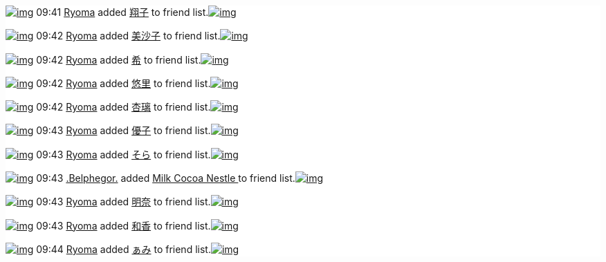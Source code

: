 [![img](http://img690.imageshack.us/img690/5923/0kzf.jpg)](http://www.barcodekanojo.com/user/403044/Ryoma) 09:41 [Ryoma](http://www.barcodekanojo.com/user/403044/Ryoma) added [翔子](http://www.barcodekanojo.com/kanojo/9477/%E7%BF%94%E5%AD%90) to friend list.[![img](http://img834.imageshack.us/img834/7628/9ko7.png)](http://www.barcodekanojo.com/kanojo/9477/%E7%BF%94%E5%AD%90)

[![img](http://img690.imageshack.us/img690/5923/0kzf.jpg)](http://www.barcodekanojo.com/user/403044/Ryoma) 09:42 [Ryoma](http://www.barcodekanojo.com/user/403044/Ryoma) added [美沙子](http://www.barcodekanojo.com/kanojo/38587/%E7%BE%8E%E6%B2%99%E5%AD%90) to friend list.[![img](http://img812.imageshack.us/img812/9919/g8px.png)](http://www.barcodekanojo.com/kanojo/38587/%E7%BE%8E%E6%B2%99%E5%AD%90)

[![img](http://img690.imageshack.us/img690/5923/0kzf.jpg)](http://www.barcodekanojo.com/user/403044/Ryoma) 09:42 [Ryoma](http://www.barcodekanojo.com/user/403044/Ryoma) added [希](http://www.barcodekanojo.com/kanojo/46612/%E5%B8%8C) to friend list.[![img](http://img268.imageshack.us/img268/1370/wfro.png)](http://www.barcodekanojo.com/kanojo/46612/%E5%B8%8C)

[![img](http://img690.imageshack.us/img690/5923/0kzf.jpg)](http://www.barcodekanojo.com/user/403044/Ryoma) 09:42 [Ryoma](http://www.barcodekanojo.com/user/403044/Ryoma) added [悠里](http://www.barcodekanojo.com/kanojo/357823/%E6%82%A0%E9%87%8C) to friend list.[![img](http://img35.imageshack.us/img35/8777/b659.png)](http://www.barcodekanojo.com/kanojo/357823/%E6%82%A0%E9%87%8C)

[![img](http://img690.imageshack.us/img690/5923/0kzf.jpg)](http://www.barcodekanojo.com/user/403044/Ryoma) 09:42 [Ryoma](http://www.barcodekanojo.com/user/403044/Ryoma) added [杏璃](http://www.barcodekanojo.com/kanojo/73662/%E6%9D%8F%E7%92%83) to friend list.[![img](http://img198.imageshack.us/img198/186/v566.png)](http://www.barcodekanojo.com/kanojo/73662/%E6%9D%8F%E7%92%83)

[![img](http://img690.imageshack.us/img690/5923/0kzf.jpg)](http://www.barcodekanojo.com/user/403044/Ryoma) 09:43 [Ryoma](http://www.barcodekanojo.com/user/403044/Ryoma) added [優子](http://www.barcodekanojo.com/kanojo/20427/%E5%84%AA%E5%AD%90) to friend list.[![img](http://kacdn03.appspot.com/5981058176647168/a2bd.png)](http://www.barcodekanojo.com/kanojo/20427/%E5%84%AA%E5%AD%90)

[![img](http://img690.imageshack.us/img690/5923/0kzf.jpg)](http://www.barcodekanojo.com/user/403044/Ryoma) 09:43 [Ryoma](http://www.barcodekanojo.com/user/403044/Ryoma) added [そら](http://www.barcodekanojo.com/kanojo/17917/%E3%81%9D%E3%82%89) to friend list.[![img](http://kacdn02.appspot.com/6294241823162368/68b3.png)](http://www.barcodekanojo.com/kanojo/17917/%E3%81%9D%E3%82%89)

[![img](http://img19.imageshack.us/img19/7893/plmh.jpg)](http://www.barcodekanojo.com/user/427258/.Belphegor.) 09:43 [.Belphegor.](http://www.barcodekanojo.com/user/427258/.Belphegor.) added [Milk Cocoa Nestle ](http://www.barcodekanojo.com/kanojo/2789938/Milk%20Cocoa%20Nestle%20) to friend list.[![img](http://kacdn04.appspot.com/6465209707266048/d97b.png)](http://www.barcodekanojo.com/kanojo/2789938/Milk%20Cocoa%20Nestle%20)

[![img](http://img690.imageshack.us/img690/5923/0kzf.jpg)](http://www.barcodekanojo.com/user/403044/Ryoma) 09:43 [Ryoma](http://www.barcodekanojo.com/user/403044/Ryoma) added [明奈](http://www.barcodekanojo.com/kanojo/30515/%E6%98%8E%E5%A5%88) to friend list.[![img](http://kacdn06.appspot.com/5596687057813504/4c2b.png)](http://www.barcodekanojo.com/kanojo/30515/%E6%98%8E%E5%A5%88)

[![img](http://img690.imageshack.us/img690/5923/0kzf.jpg)](http://www.barcodekanojo.com/user/403044/Ryoma) 09:43 [Ryoma](http://www.barcodekanojo.com/user/403044/Ryoma) added [和香](http://www.barcodekanojo.com/kanojo/341/%E5%92%8C%E9%A6%99) to friend list.[![img](http://img34.imageshack.us/img34/179/i0rm.png)](http://www.barcodekanojo.com/kanojo/341/%E5%92%8C%E9%A6%99)

[![img](http://img690.imageshack.us/img690/5923/0kzf.jpg)](http://www.barcodekanojo.com/user/403044/Ryoma) 09:44 [Ryoma](http://www.barcodekanojo.com/user/403044/Ryoma) added [ぁみ](http://www.barcodekanojo.com/kanojo/29970/%E3%81%81%E3%81%BF) to friend list.[![img](http://kacdn08.appspot.com/6612177850990592/77bae.png)](http://www.barcodekanojo.com/kanojo/29970/%E3%81%81%E3%81%BF)
